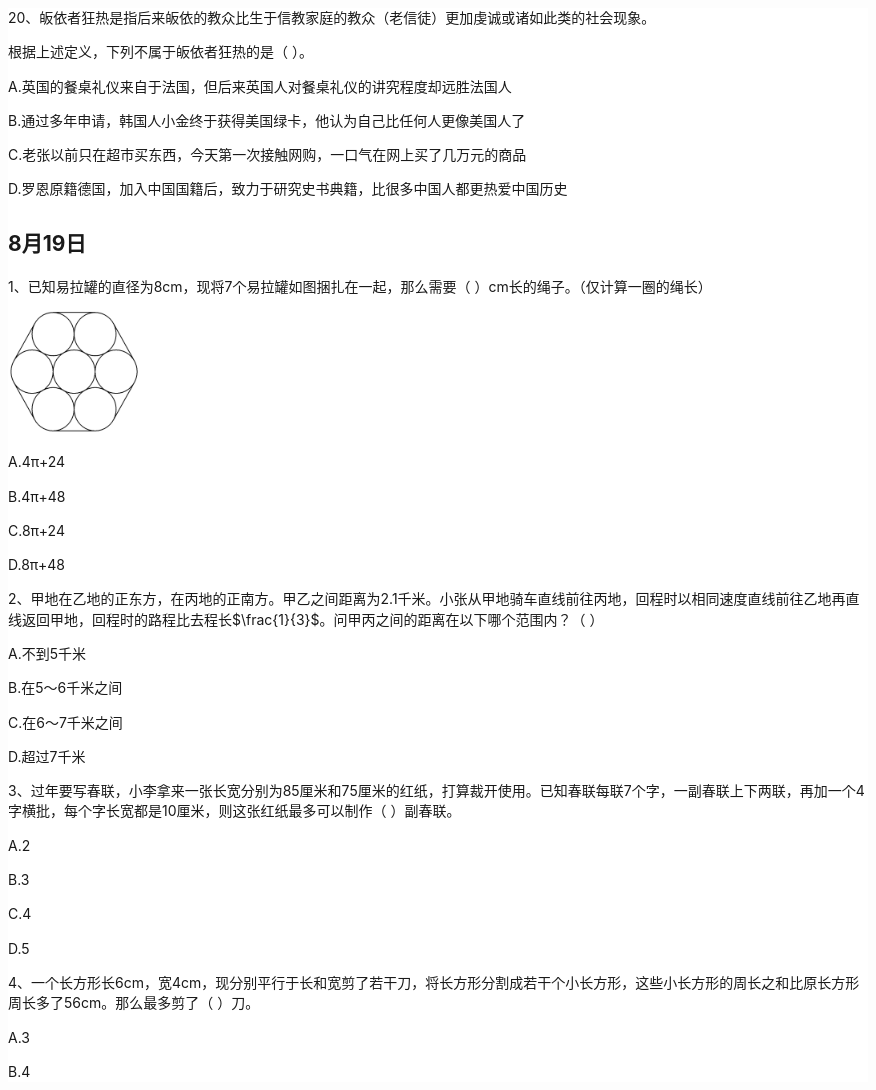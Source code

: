 20、皈依者狂热是指后来皈依的教众比生于信教家庭的教众（老信徒）更加虔诚或诸如此类的社会现象。

根据上述定义，下列不属于皈依者狂热的是（ ）。

A.英国的餐桌礼仪来自于法国，但后来英国人对餐桌礼仪的讲究程度却远胜法国人

B.通过多年申请，韩国人小金终于获得美国绿卡，他认为自己比任何人更像美国人了

C.老张以前只在超市买东西，今天第一次接触网购，一口气在网上买了几万元的商品

D.罗恩原籍德国，加入中国国籍后，致力于研究史书典籍，比很多中国人都更热爱中国历史

## 8月19日

1、已知易拉罐的直径为8cm，现将7个易拉罐如图捆扎在一起，那么需要（ ）cm长的绳子。（仅计算一圈的绳长）

<img src="每日一练/image-20210819144512390.png" alt="image-20210819144512390" style="zoom:80%;" />

A.4π+24 

B.4π+48 

C.8π+24 

D.8π+48

2、甲地在乙地的正东方，在丙地的正南方。甲乙之间距离为2.1千米。小张从甲地骑车直线前往丙地，回程时以相同速度直线前往乙地再直线返回甲地，回程时的路程比去程长$\frac{1}{3}$。问甲丙之间的距离在以下哪个范围内？（ ）

A.不到5千米 　

B.在5～6千米之间 

C.在6～7千米之间 

D.超过7千米

3、过年要写春联，小李拿来一张长宽分别为85厘米和75厘米的红纸，打算裁开使用。已知春联每联7个字，一副春联上下两联，再加一个4字横批，每个字长宽都是10厘米，则这张红纸最多可以制作（ ）副春联。

A.2 

B.3 

C.4 

D.5

4、一个长方形长6cm，宽4cm，现分别平行于长和宽剪了若干刀，将长方形分割成若干个小长方形，这些小长方形的周长之和比原长方形周长多了56cm。那么最多剪了（ ）刀。

A.3 

B.4 
